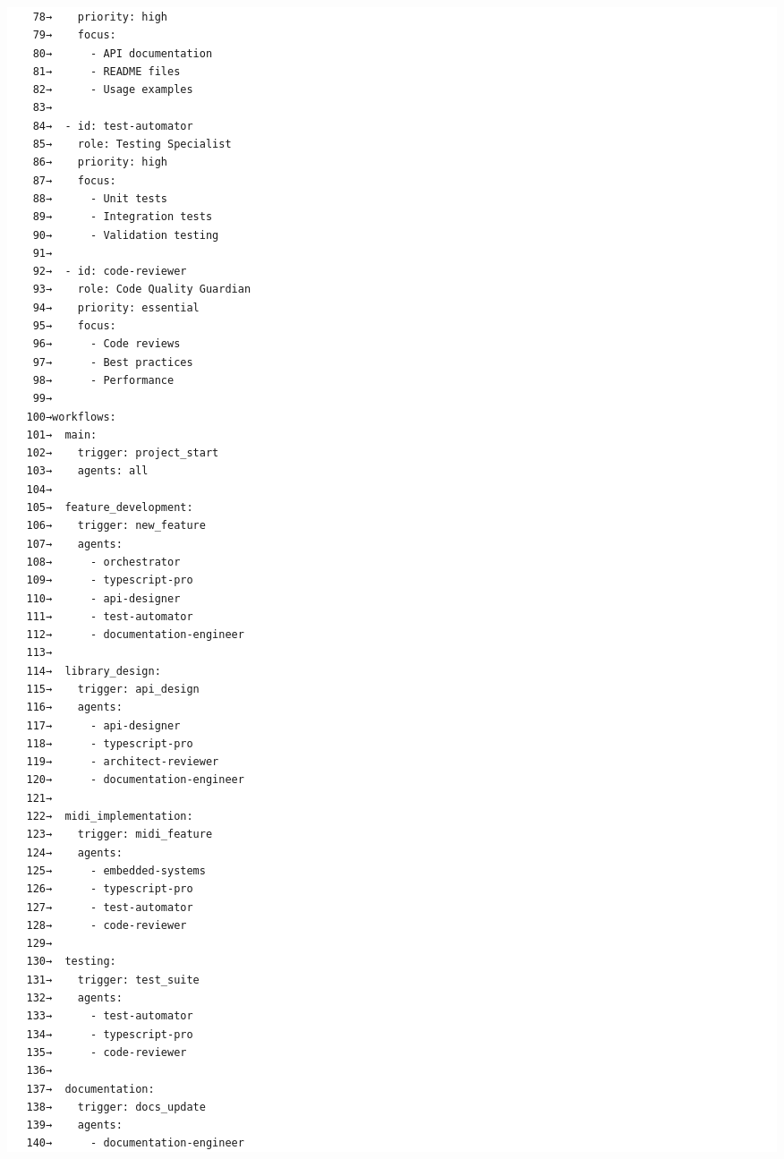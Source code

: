 ```
    78→    priority: high
    79→    focus:
    80→      - API documentation
    81→      - README files
    82→      - Usage examples
    83→
    84→  - id: test-automator
    85→    role: Testing Specialist
    86→    priority: high
    87→    focus:
    88→      - Unit tests
    89→      - Integration tests
    90→      - Validation testing
    91→
    92→  - id: code-reviewer
    93→    role: Code Quality Guardian
    94→    priority: essential
    95→    focus:
    96→      - Code reviews
    97→      - Best practices
    98→      - Performance
    99→
   100→workflows:
   101→  main:
   102→    trigger: project_start
   103→    agents: all
   104→
   105→  feature_development:
   106→    trigger: new_feature
   107→    agents:
   108→      - orchestrator
   109→      - typescript-pro
   110→      - api-designer
   111→      - test-automator
   112→      - documentation-engineer
   113→
   114→  library_design:
   115→    trigger: api_design
   116→    agents:
   117→      - api-designer
   118→      - typescript-pro
   119→      - architect-reviewer
   120→      - documentation-engineer
   121→
   122→  midi_implementation:
   123→    trigger: midi_feature
   124→    agents:
   125→      - embedded-systems
   126→      - typescript-pro
   127→      - test-automator
   128→      - code-reviewer
   129→
   130→  testing:
   131→    trigger: test_suite
   132→    agents:
   133→      - test-automator
   134→      - typescript-pro
   135→      - code-reviewer
   136→
   137→  documentation:
   138→    trigger: docs_update
   139→    agents:
   140→      - documentation-engineer
```